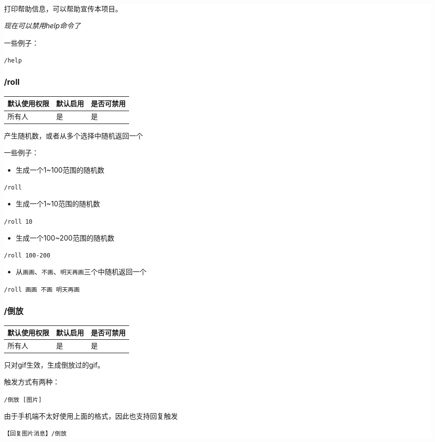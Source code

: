 打印帮助信息，可以帮助宣传本项目。

*现在可以禁用help命令了*

一些例子：

```shell
/help
```

### /roll

|默认使用权限|默认启用|是否可禁用|
|----------|-------|--------|
|所有人|是|是|

产生随机数，或者从多个选择中随机返回一个

一些例子：

- 生成一个1~100范围的随机数

```shell
/roll
```

- 生成一个1~10范围的随机数

```shell
/roll 10
```

- 生成一个100~200范围的随机数

```shell
/roll 100-200
```

- 从`画画`、`不画`、`明天再画`三个中随机返回一个

```shell
/roll 画画 不画 明天再画
```

### /倒放

|默认使用权限|默认启用|是否可禁用|
|----------|-------|--------|
|所有人|是|是|

只对gif生效，生成倒放过的gif。

触发方式有两种：

```
/倒放 [图片]
```

由于手机端不太好使用上面的格式，因此也支持回复触发

```
【回复图片消息】/倒放
```
